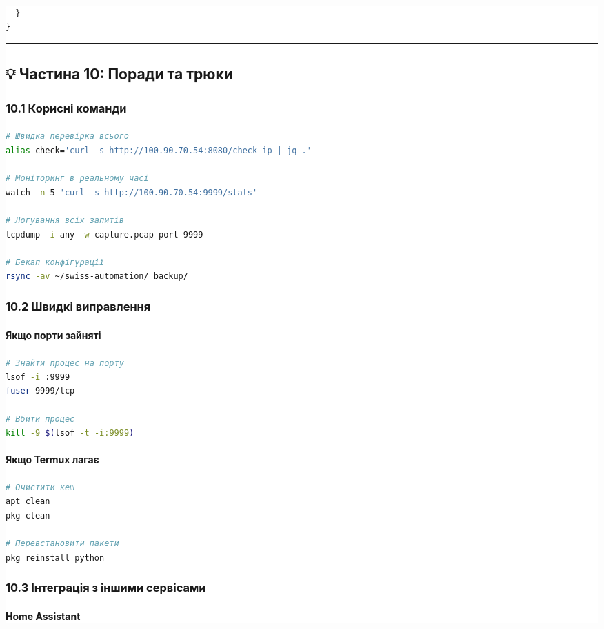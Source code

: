 ```javascript
  }
}
```

---

## 💡 Частина 10: Поради та трюки

### 10.1 Корисні команди

```bash
# Швидка перевірка всього
alias check='curl -s http://100.90.70.54:8080/check-ip | jq .'

# Моніторинг в реальному часі
watch -n 5 'curl -s http://100.90.70.54:9999/stats'

# Логування всіх запитів
tcpdump -i any -w capture.pcap port 9999

# Бекап конфігурації
rsync -av ~/swiss-automation/ backup/
```

### 10.2 Швидкі виправлення

#### Якщо порти зайняті

```bash
# Знайти процес на порту
lsof -i :9999
fuser 9999/tcp

# Вбити процес
kill -9 $(lsof -t -i:9999)
```

#### Якщо Termux лагає

```bash
# Очистити кеш
apt clean
pkg clean

# Перевстановити пакети
pkg reinstall python
```

### 10.3 Інтеграція з іншими сервісами

#### Home Assistant
